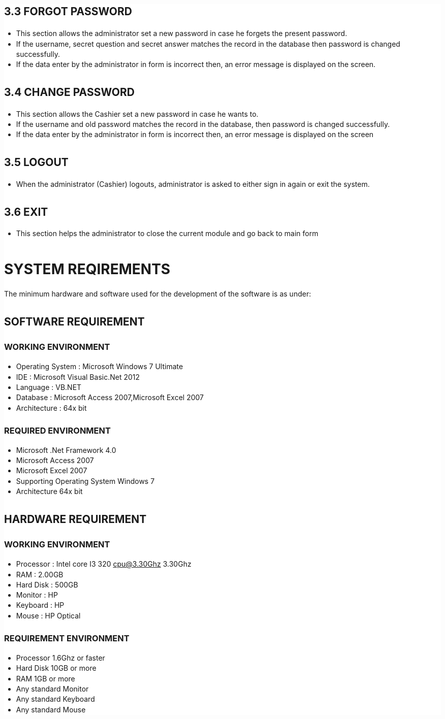 ## 3.3	FORGOT PASSWORD
* This section allows the administrator set a new password in case he forgets the present password.
* If the username, secret question and secret answer matches the record in the database then password is changed successfully.
* If the data enter by the administrator in form is incorrect then, an error message is displayed on the screen.


## 3.4	CHANGE PASSWORD
* This section allows the Cashier set a new password in case he wants to.
* If the username and old password matches the record in the database, then  password is changed successfully.
* If the data enter by the administrator in form is incorrect then, an error message is displayed on the screen

## 3.5 	LOGOUT
* When the administrator (Cashier) logouts, administrator is asked to either sign in again or exit the system.

## 3.6  EXIT
* This section helps the administrator to close the current module and go back to main form

# SYSTEM REQIREMENTS
The minimum hardware and software used for the development of the software is as under:
##  SOFTWARE REQUIREMENT 
### 	WORKING ENVIRONMENT
* Operating System	:	Microsoft Windows 7 Ultimate
* IDE			:	Microsoft Visual Basic.Net 2012
* Language		:	VB.NET	
* Database		:	Microsoft Access 2007,Microsoft Excel 2007
* Architecture		:	64x bit

### 	REQUIRED ENVIRONMENT 
* 	Microsoft .Net Framework 4.0
* 	Microsoft Access 2007
* 	Microsoft Excel 2007
* 	Supporting  Operating System Windows 7
* 	Architecture 64x bit

## HARDWARE REQUIREMENT 
### 	WORKING ENVIRONMENT      
* 	Processor	:	Intel core I3 320 cpu@3.30Ghz 3.30Ghz
* 	RAM		:	2.00GB
* 	Hard Disk	:	500GB
* 	Monitor		:	HP
* 	Keyboard	:	HP
* 	Mouse		:	HP Optical


### 	REQUIREMENT ENVIRONMENT
* 	Processor 1.6Ghz or faster
* 	Hard Disk 10GB or more
* 	RAM 1GB or more
*	Any standard Monitor
* 	Any standard Keyboard
*	Any standard Mouse
